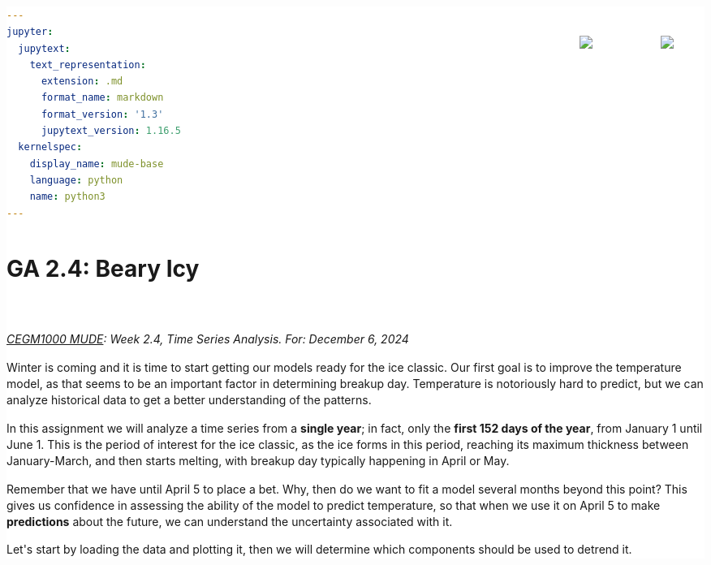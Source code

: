 ```yaml
---
jupyter:
  jupytext:
    text_representation:
      extension: .md
      format_name: markdown
      format_version: '1.3'
      jupytext_version: 1.16.5
  kernelspec:
    display_name: mude-base
    language: python
    name: python3
---
```


# GA 2.4: Beary Icy

<h1 style="position: absolute; display: flex; flex-grow: 0; flex-shrink: 0; flex-direction: row-reverse; top: 60px;right: 30px; margin: 0; border: 0">
    <style>
        .markdown {width:100%; position: relative}
        article { position: relative }
    </style>
    <img src="https://gitlab.tudelft.nl/mude/public/-/raw/main/tu-logo/TU_P1_full-color.png" style="width:100px" />
    <img src="https://gitlab.tudelft.nl/mude/public/-/raw/main/mude-logo/MUDE_Logo-small.png" style="width:100px" />
</h1>
<h2 style="height: 10px">
</h2>

*[CEGM1000 MUDE](http://mude.citg.tudelft.nl/): Week 2.4, Time Series Analysis. For: December 6, 2024*


Winter is coming and it is time to start getting our models ready for the ice classic. Our first goal is to improve the temperature model, as that seems to be an important factor in determining breakup day. Temperature is notoriously hard to predict, but we can analyze historical data to get a better understanding of the patterns.

In this assignment we will analyze a time series from a **single year**; in fact, only the **first 152 days of the year**, from January 1 until June 1. This is the period of interest for the ice classic, as the ice forms in this period, reaching its maximum thickness between January-March, and then starts melting, with breakup day typically happening in April or May.

Remember that we have until April 5 to place a bet. Why, then do we want to fit a model several months beyond this point? This gives us confidence in assessing the ability of the model to predict temperature, so that when we use it on April 5 to make **predictions** about the future, we can understand the uncertainty associated with it.

Let's start by loading the data and plotting it, then we will determine which components should be used to detrend it.

